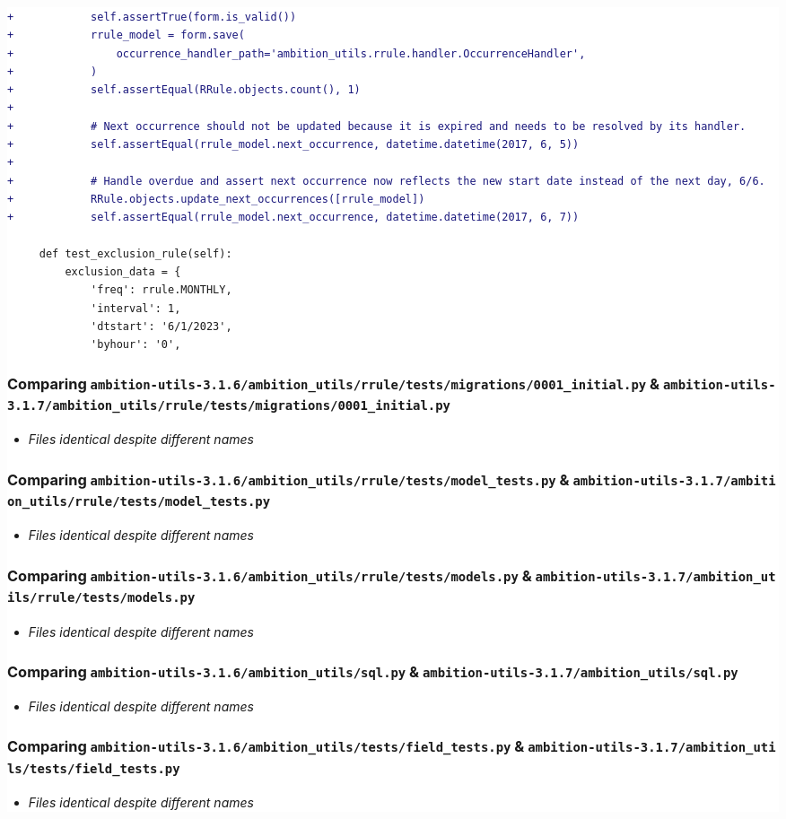 ```diff
+            self.assertTrue(form.is_valid())
+            rrule_model = form.save(
+                occurrence_handler_path='ambition_utils.rrule.handler.OccurrenceHandler',
+            )
+            self.assertEqual(RRule.objects.count(), 1)
+
+            # Next occurrence should not be updated because it is expired and needs to be resolved by its handler.
+            self.assertEqual(rrule_model.next_occurrence, datetime.datetime(2017, 6, 5))
+
+            # Handle overdue and assert next occurrence now reflects the new start date instead of the next day, 6/6.
+            RRule.objects.update_next_occurrences([rrule_model])
+            self.assertEqual(rrule_model.next_occurrence, datetime.datetime(2017, 6, 7))
 
     def test_exclusion_rule(self):
         exclusion_data = {
             'freq': rrule.MONTHLY,
             'interval': 1,
             'dtstart': '6/1/2023',
             'byhour': '0',
```

### Comparing `ambition-utils-3.1.6/ambition_utils/rrule/tests/migrations/0001_initial.py` & `ambition-utils-3.1.7/ambition_utils/rrule/tests/migrations/0001_initial.py`

 * *Files identical despite different names*

### Comparing `ambition-utils-3.1.6/ambition_utils/rrule/tests/model_tests.py` & `ambition-utils-3.1.7/ambition_utils/rrule/tests/model_tests.py`

 * *Files identical despite different names*

### Comparing `ambition-utils-3.1.6/ambition_utils/rrule/tests/models.py` & `ambition-utils-3.1.7/ambition_utils/rrule/tests/models.py`

 * *Files identical despite different names*

### Comparing `ambition-utils-3.1.6/ambition_utils/sql.py` & `ambition-utils-3.1.7/ambition_utils/sql.py`

 * *Files identical despite different names*

### Comparing `ambition-utils-3.1.6/ambition_utils/tests/field_tests.py` & `ambition-utils-3.1.7/ambition_utils/tests/field_tests.py`

 * *Files identical despite different names*
